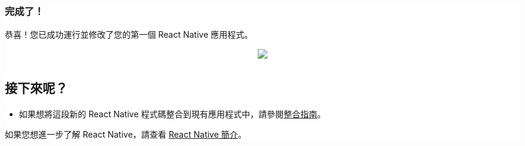 ### 完成了！

恭喜！您已成功運行並修改了您的第一個 React Native 應用程式。

<center><img src="/docs/assets/GettingStartedCongratulations.png" width="150"></img></center>

## 接下來呢？

- 如果想將這段新的 React Native 程式碼整合到現有應用程式中，請參閱[整合指南](integration-with-existing-apps.md)。

如果您想進一步了解 React Native，請查看 [React Native 簡介](getting-started)。